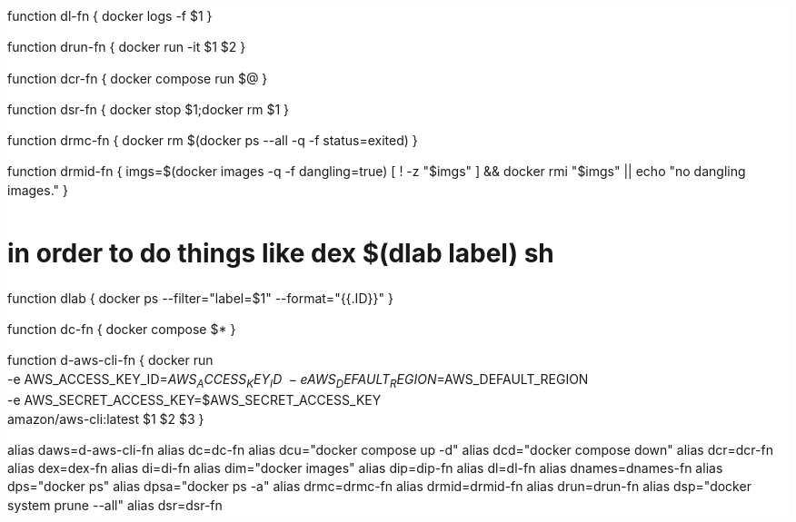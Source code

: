 function dl-fn {
	docker logs -f $1
}

function drun-fn {
	docker run -it $1 $2
}

function dcr-fn {
	docker compose run $@
}

function dsr-fn {
	docker stop $1;docker rm $1
}

function drmc-fn {
       docker rm $(docker ps --all -q -f status=exited)
}

function drmid-fn {
       imgs=$(docker images -q -f dangling=true)
       [ ! -z "$imgs" ] && docker rmi "$imgs" || echo "no dangling images."
}

# in order to do things like dex $(dlab label) sh
function dlab {
       docker ps --filter="label=$1" --format="{{.ID}}"
}

function dc-fn {
        docker compose $*
}

function d-aws-cli-fn {
    docker run \
           -e AWS_ACCESS_KEY_ID=$AWS_ACCESS_KEY_ID \
           -e AWS_DEFAULT_REGION=$AWS_DEFAULT_REGION \
           -e AWS_SECRET_ACCESS_KEY=$AWS_SECRET_ACCESS_KEY \
           amazon/aws-cli:latest $1 $2 $3
}

alias daws=d-aws-cli-fn
alias dc=dc-fn
alias dcu="docker compose up -d"
alias dcd="docker compose down"
alias dcr=dcr-fn
alias dex=dex-fn
alias di=di-fn
alias dim="docker images"
alias dip=dip-fn
alias dl=dl-fn
alias dnames=dnames-fn
alias dps="docker ps"
alias dpsa="docker ps -a"
alias drmc=drmc-fn
alias drmid=drmid-fn
alias drun=drun-fn
alias dsp="docker system prune --all"
alias dsr=dsr-fn

